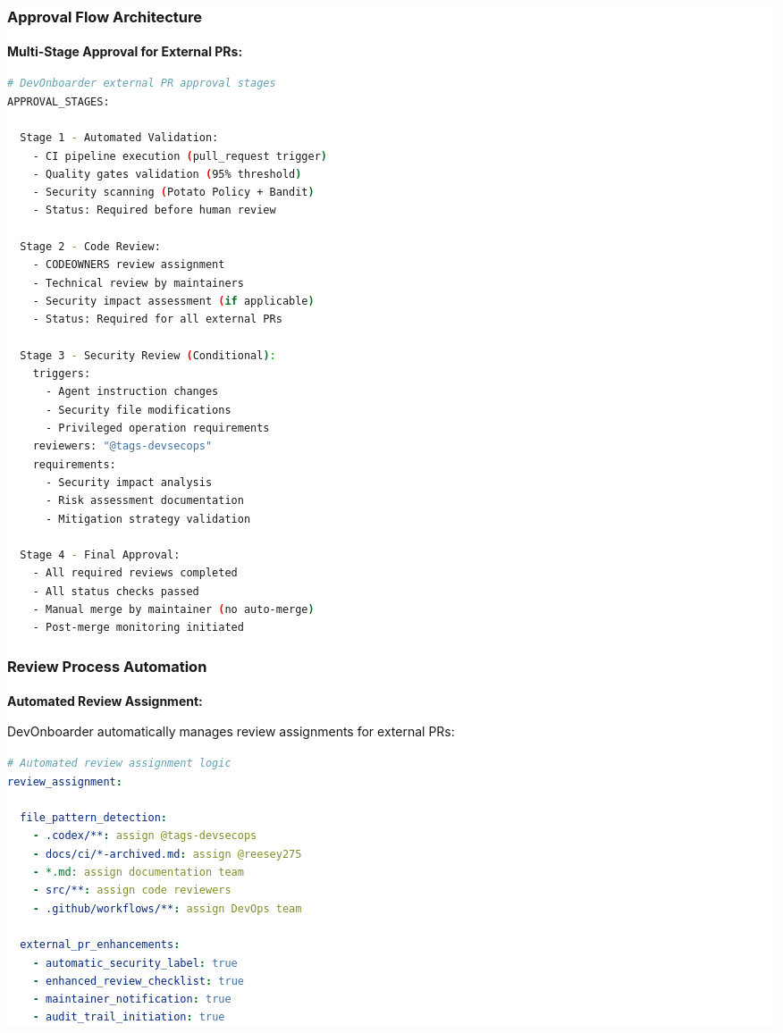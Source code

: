 ### Approval Flow Architecture

**Multi-Stage Approval for External PRs:**

```bash
# DevOnboarder external PR approval stages
APPROVAL_STAGES:

  Stage 1 - Automated Validation:
    - CI pipeline execution (pull_request trigger)
    - Quality gates validation (95% threshold)
    - Security scanning (Potato Policy + Bandit)
    - Status: Required before human review

  Stage 2 - Code Review:
    - CODEOWNERS review assignment
    - Technical review by maintainers
    - Security impact assessment (if applicable)
    - Status: Required for all external PRs

  Stage 3 - Security Review (Conditional):
    triggers:
      - Agent instruction changes
      - Security file modifications
      - Privileged operation requirements
    reviewers: "@tags-devsecops"
    requirements:
      - Security impact analysis
      - Risk assessment documentation
      - Mitigation strategy validation

  Stage 4 - Final Approval:
    - All required reviews completed
    - All status checks passed
    - Manual merge by maintainer (no auto-merge)
    - Post-merge monitoring initiated
```

### Review Process Automation

**Automated Review Assignment:**

DevOnboarder automatically manages review assignments for external PRs:

```yaml
# Automated review assignment logic
review_assignment:

  file_pattern_detection:
    - .codex/**: assign @tags-devsecops
    - docs/ci/*-archived.md: assign @reesey275
    - *.md: assign documentation team
    - src/**: assign code reviewers
    - .github/workflows/**: assign DevOps team

  external_pr_enhancements:
    - automatic_security_label: true
    - enhanced_review_checklist: true
    - maintainer_notification: true
    - audit_trail_initiation: true
```
